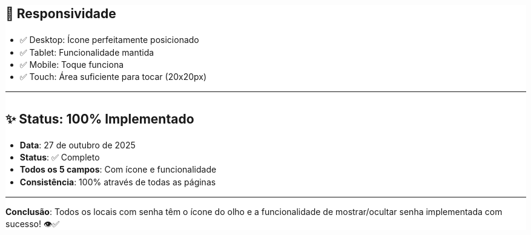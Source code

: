 
## 📱 Responsividade

- ✅ Desktop: Ícone perfeitamente posicionado
- ✅ Tablet: Funcionalidade mantida
- ✅ Mobile: Toque funciona
- ✅ Touch: Área suficiente para tocar (20x20px)

---

## ✨ Status: 100% Implementado

- **Data**: 27 de outubro de 2025
- **Status**: ✅ Completo
- **Todos os 5 campos**: Com ícone e funcionalidade
- **Consistência**: 100% através de todas as páginas

---

**Conclusão**: Todos os locais com senha têm o ícone do olho e a funcionalidade de mostrar/ocultar senha implementada com sucesso! 👁️✅

